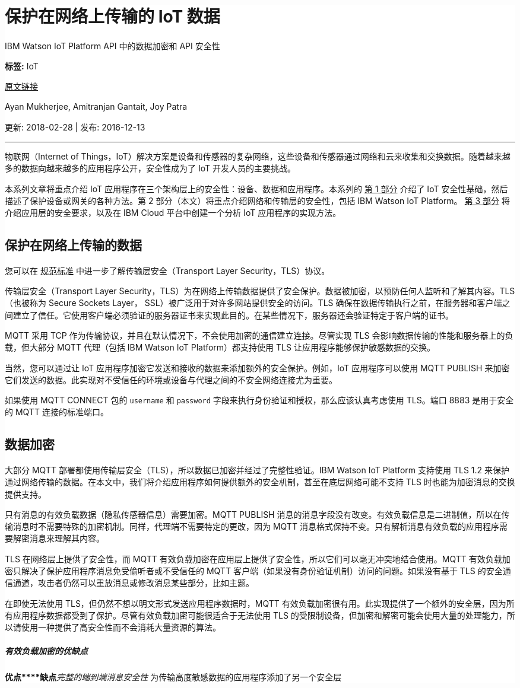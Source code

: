 # 保护在网络上传输的 IoT 数据
IBM Watson IoT Platform API 中的数据加密和 API 安全性

**标签:** IoT

[原文链接](https://developer.ibm.com/zh/articles/iot-trs-secure-iot-solutions2/)

Ayan Mukherjee, Amitranjan Gantait, Joy Patra

更新: 2018-02-28 \| 发布: 2016-12-13

* * *

物联网（Internet of Things，IoT）解决方案是设备和传感器的复杂网络，这些设备和传感器通过网络和云来收集和交换数据。随着越来越多的数据向越来越多的应用程序公开，安全性成为了 IoT 开发人员的主要挑战。

本系列文章将重点介绍 IoT 应用程序在三个架构层上的安全性：设备、数据和应用程序。本系列的 [第 1 部分](http://www.ibm.com/developerworks/cn/iot/library/iot-trs-secure-iot-solutions1/index.html) 介绍了 IoT 安全性基础，然后描述了保护设备或网关的各种方法。第 2 部分（本文）将重点介绍网络和传输层的安全性，包括 IBM Watson IoT Platform。 [第 3 部分](http://www.ibm.com/developerworks/cn/iot/library/iot-trs-secure-iot-solutions3/index.html) 将介绍应用层的安全要求，以及在 IBM Cloud 平台中创建一个分析 IoT 应用程序的实现方法。

## 保护在网络上传输的数据

您可以在 [规范标准](https://tools.ietf.org/html/rfc5246) 中进一步了解传输层安全（Transport Layer Security，TLS）协议。

传输层安全（Transport Layer Security，TLS）为在网络上传输数据提供了安全保护。数据被加密，以预防任何人监听和了解其内容。TLS（也被称为 Secure Sockets Layer， SSL）被广泛用于对许多网站提供安全的访问。TLS 确保在数据传输执行之前，在服务器和客户端之间建立了信任。它使用客户端必须验证的服务器证书来实现此目的。在某些情况下，服务器还会验证特定于客户端的证书。

MQTT 采用 TCP 作为传输协议，并且在默认情况下，不会使用加密的通信建立连接。尽管实现 TLS 会影响数据传输的性能和服务器上的负载，但大部分 MQTT 代理（包括 IBM Watson IoT Platform）都支持使用 TLS 让应用程序能够保护敏感数据的交换。

当然，您可以通过让 IoT 应用程序加密它发送和接收的数据来添加额外的安全保护。例如，IoT 应用程序可以使用 MQTT PUBLISH 来加密它们发送的数据。此实现对不受信任的环境或设备与代理之间的不安全网络连接尤为重要。

如果使用 MQTT CONNECT 包的 `username` 和 `password` 字段来执行身份验证和授权，那么应该认真考虑使用 TLS。端口 8883 是用于安全的 MQTT 连接的标准端口。

## 数据加密

大部分 MQTT 部署都使用传输层安全（TLS），所以数据已加密并经过了完整性验证。IBM Watson IoT Platform 支持使用 TLS 1.2 来保护通过网络传输的数据。在本文中，我们将介绍应用程序如何提供额外的安全机制，甚至在底层网络可能不支持 TLS 时也能为加密消息的交换提供支持。

只有消息的有效负载数据（隐私传感器信息）需要加密。MQTT PUBLISH 消息的消息字段没有改变。有效负载信息是二进制值，所以在传输消息时不需要特殊的加密机制。同样，代理端不需要特定的更改，因为 MQTT 消息格式保持不变。只有解析消息有效负载的应用程序需要解密消息来理解其内容。

TLS 在网络层上提供了安全性，而 MQTT 有效负载加密在应用层上提供了安全性，所以它们可以毫无冲突地结合使用。MQTT 有效负载加密只解决了保护应用程序消息免受偷听者或不受信任的 MQTT 客户端（如果没有身份验证机制）访问的问题。如果没有基于 TLS 的安全通信通道，攻击者仍然可以重放消息或修改消息某些部分，比如主题。

在即使无法使用 TLS，但仍然不想以明文形式发送应用程序数据时，MQTT 有效负载加密很有用。此实现提供了一个额外的安全层，因为所有应用程序数据都受到了保护。尽管有效负载加密可能很适合于无法使用 TLS 的受限制设备，但加密和解密可能会使用大量的处理能力，所以请使用一种提供了高安全性而不会消耗大量资源的算法。

##### 有效负载加密的优缺点

**优点****缺点**_完整的端到端消息安全性_ 为传输高度敏感数据的应用程序添加了另一个安全层
